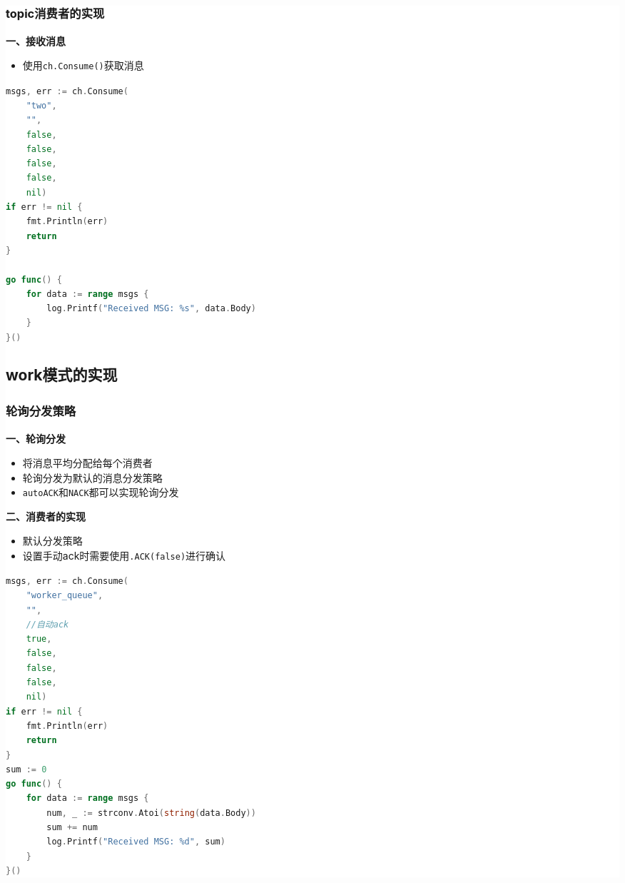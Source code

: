 ### topic消费者的实现

**一、接收消息**

* 使用`ch.Consume()`获取消息

```go
msgs, err := ch.Consume(
    "two",
    "",
    false,
    false,
    false,
    false,
    nil)
if err != nil {
    fmt.Println(err)
    return
}

go func() {
    for data := range msgs {
        log.Printf("Received MSG: %s", data.Body)
    }
}()
```

## work模式的实现

### 轮询分发策略

**一、轮询分发**

* 将消息平均分配给每个消费者
* 轮询分发为默认的消息分发策略
* `autoACK`和`NACK`都可以实现轮询分发

**二、消费者的实现**

* 默认分发策略
* 设置手动ack时需要使用`.ACK(false)`进行确认

```go
msgs, err := ch.Consume(
    "worker_queue",
    "",
    //自动ack
    true,
    false,
    false,
    false,
    nil)
if err != nil {
    fmt.Println(err)
    return
}
sum := 0
go func() {
    for data := range msgs {
        num, _ := strconv.Atoi(string(data.Body))
        sum += num
        log.Printf("Received MSG: %d", sum)
    }
}()
```
